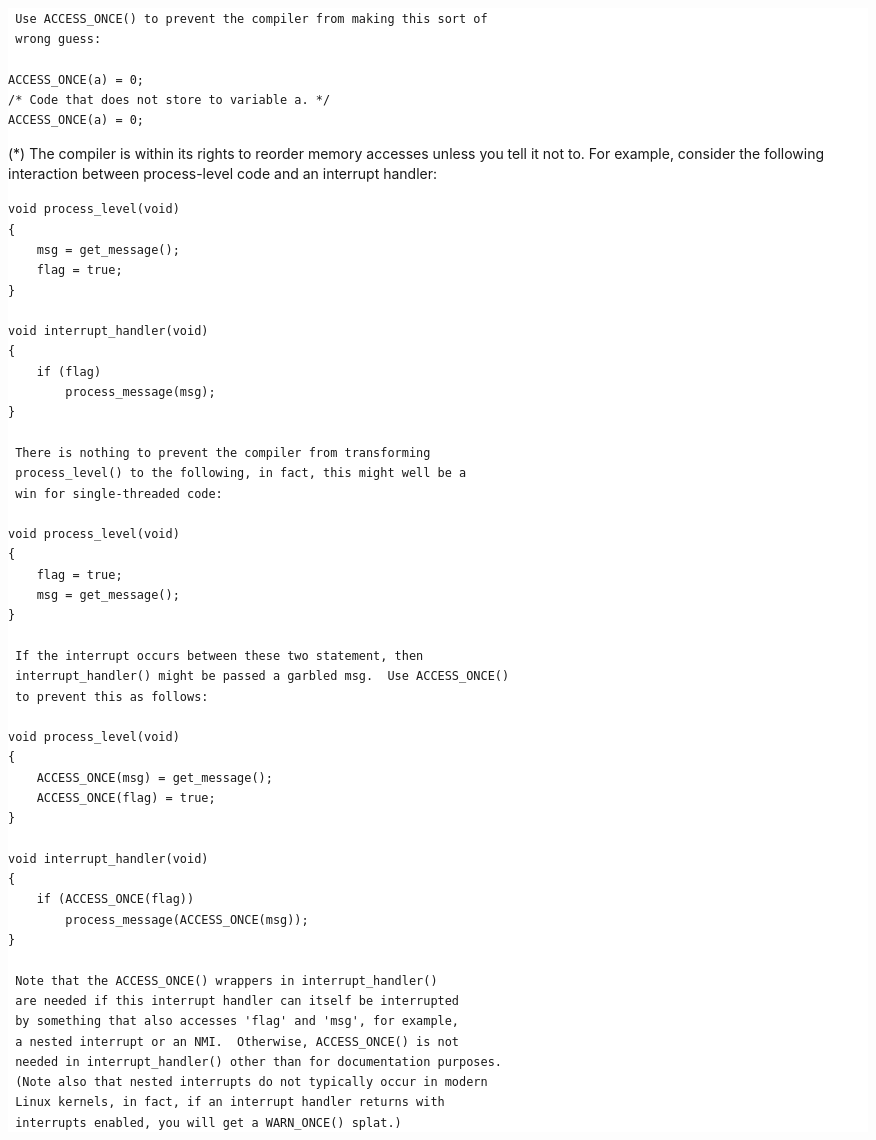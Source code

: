     Use ACCESS_ONCE() to prevent the compiler from making this sort of
     wrong guess:

	ACCESS_ONCE(a) = 0;
	/* Code that does not store to variable a. */
	ACCESS_ONCE(a) = 0;

 (*) The compiler is within its rights to reorder memory accesses unless
     you tell it not to.  For example, consider the following interaction
     between process-level code and an interrupt handler:

	void process_level(void)
	{
		msg = get_message();
		flag = true;
	}

	void interrupt_handler(void)
	{
		if (flag)
			process_message(msg);
	}

     There is nothing to prevent the compiler from transforming
     process_level() to the following, in fact, this might well be a
     win for single-threaded code:

	void process_level(void)
	{
		flag = true;
		msg = get_message();
	}

     If the interrupt occurs between these two statement, then
     interrupt_handler() might be passed a garbled msg.  Use ACCESS_ONCE()
     to prevent this as follows:

	void process_level(void)
	{
		ACCESS_ONCE(msg) = get_message();
		ACCESS_ONCE(flag) = true;
	}

	void interrupt_handler(void)
	{
		if (ACCESS_ONCE(flag))
			process_message(ACCESS_ONCE(msg));
	}

     Note that the ACCESS_ONCE() wrappers in interrupt_handler()
     are needed if this interrupt handler can itself be interrupted
     by something that also accesses 'flag' and 'msg', for example,
     a nested interrupt or an NMI.  Otherwise, ACCESS_ONCE() is not
     needed in interrupt_handler() other than for documentation purposes.
     (Note also that nested interrupts do not typically occur in modern
     Linux kernels, in fact, if an interrupt handler returns with
     interrupts enabled, you will get a WARN_ONCE() splat.)
